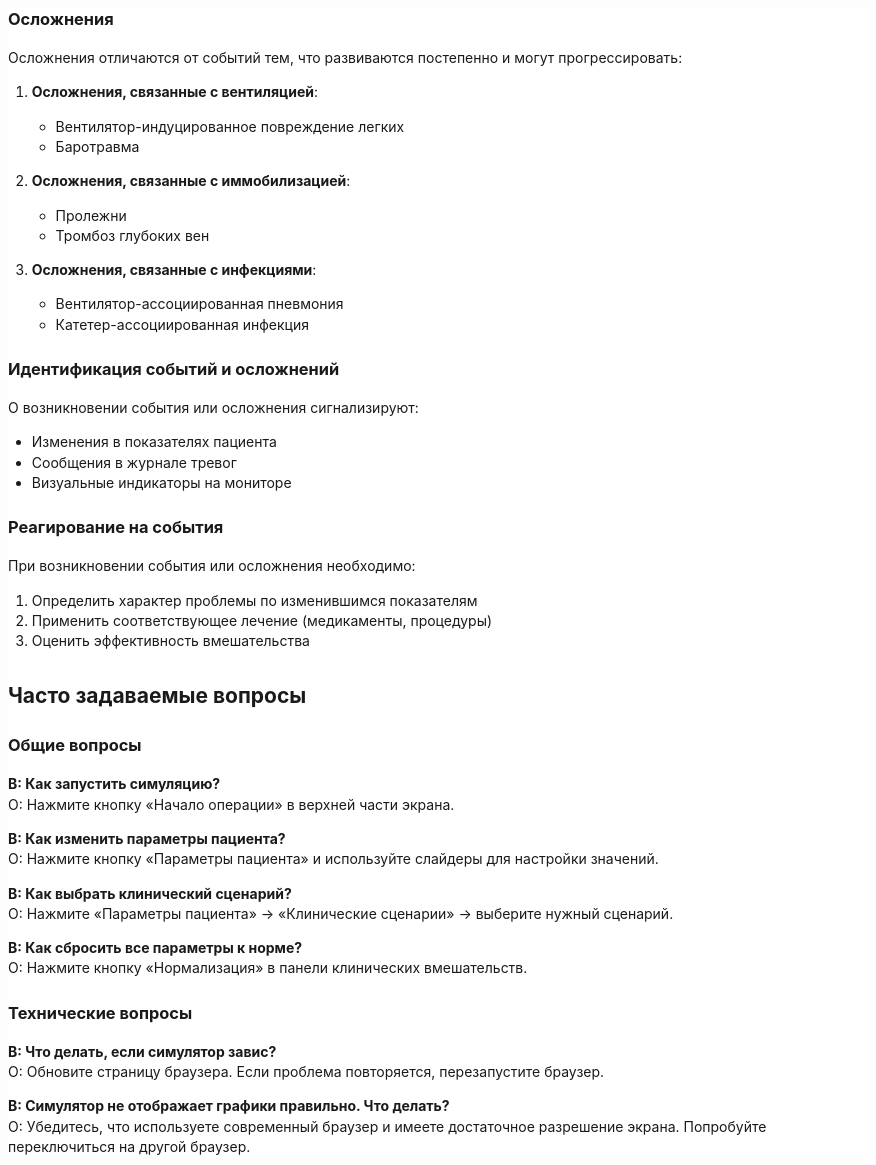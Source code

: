 ### Осложнения

Осложнения отличаются от событий тем, что развиваются постепенно и могут прогрессировать:

1. **Осложнения, связанные с вентиляцией**:
   - Вентилятор-индуцированное повреждение легких
   - Баротравма

2. **Осложнения, связанные с иммобилизацией**:
   - Пролежни
   - Тромбоз глубоких вен

3. **Осложнения, связанные с инфекциями**:
   - Вентилятор-ассоциированная пневмония
   - Катетер-ассоциированная инфекция

### Идентификация событий и осложнений

О возникновении события или осложнения сигнализируют:
- Изменения в показателях пациента
- Сообщения в журнале тревог
- Визуальные индикаторы на мониторе

### Реагирование на события

При возникновении события или осложнения необходимо:
1. Определить характер проблемы по изменившимся показателям
2. Применить соответствующее лечение (медикаменты, процедуры)
3. Оценить эффективность вмешательства

## Часто задаваемые вопросы

### Общие вопросы

**В: Как запустить симуляцию?**  
О: Нажмите кнопку «Начало операции» в верхней части экрана.

**В: Как изменить параметры пациента?**  
О: Нажмите кнопку «Параметры пациента» и используйте слайдеры для настройки значений.

**В: Как выбрать клинический сценарий?**  
О: Нажмите «Параметры пациента» → «Клинические сценарии» → выберите нужный сценарий.

**В: Как сбросить все параметры к норме?**  
О: Нажмите кнопку «Нормализация» в панели клинических вмешательств.

### Технические вопросы

**В: Что делать, если симулятор завис?**  
О: Обновите страницу браузера. Если проблема повторяется, перезапустите браузер.

**В: Симулятор не отображает графики правильно. Что делать?**  
О: Убедитесь, что используете современный браузер и имеете достаточное разрешение экрана. Попробуйте переключиться на другой браузер.

